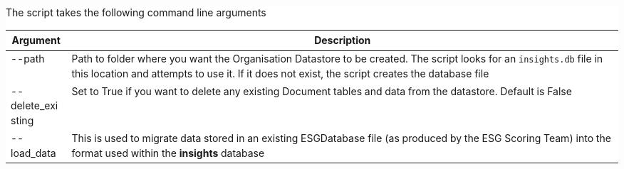 The script takes the following command line arguments

| Argument          | Description                                                                                                                                                                                                            |
|-------------------|------------------------------------------------------------------------------------------------------------------------------------------------------------------------------------------------------------------------|
| --path            | Path to folder where you want the Organisation Datastore to be created. The script looks for an `insights.db` file in this location and attempts to use it. If it does not exist, the script creates the database file |
| --delete_existing | Set to True if you want to delete any existing Document tables and data from the datastore. Default is False                                                                                                           |
| --load_data       | This is used to migrate data stored in an existing ESGDatabase file (as produced by the ESG Scoring Team) into the format used within the **insights** database                                                        |



